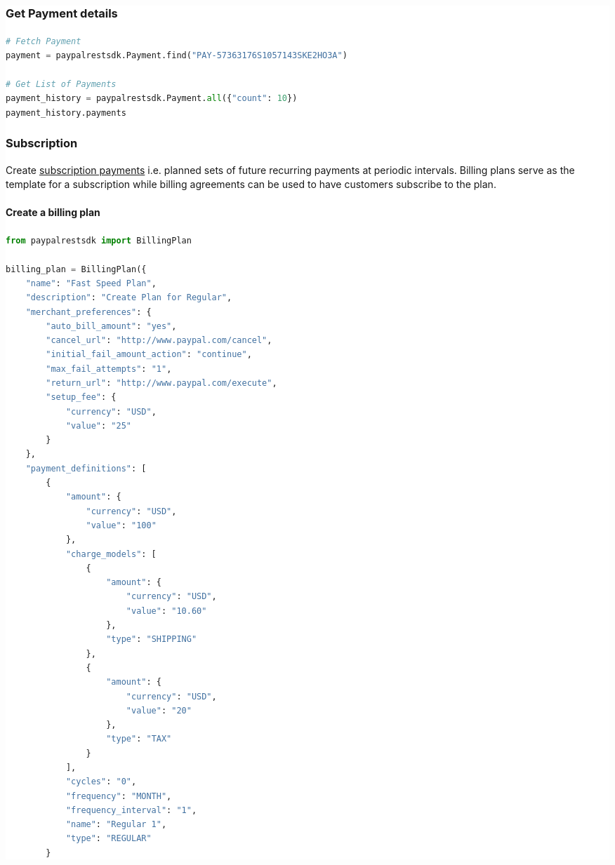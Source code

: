 ### Get Payment details

```python
# Fetch Payment
payment = paypalrestsdk.Payment.find("PAY-57363176S1057143SKE2HO3A")

# Get List of Payments
payment_history = paypalrestsdk.Payment.all({"count": 10})
payment_history.payments
```

### Subscription

Create [subscription payments](https://developer.paypal.com/docs/integration/direct/create-billing-plan/) i.e. planned sets of future recurring payments at periodic intervals. Billing plans serve as the template for a subscription while billing agreements can be used to have customers subscribe to the plan.

#### Create a billing plan

```python
from paypalrestsdk import BillingPlan

billing_plan = BillingPlan({
    "name": "Fast Speed Plan",
    "description": "Create Plan for Regular",
    "merchant_preferences": {
        "auto_bill_amount": "yes",
        "cancel_url": "http://www.paypal.com/cancel",
        "initial_fail_amount_action": "continue",
        "max_fail_attempts": "1",
        "return_url": "http://www.paypal.com/execute",
        "setup_fee": {
            "currency": "USD",
            "value": "25"
        }
    },
    "payment_definitions": [
        {
            "amount": {
                "currency": "USD",
                "value": "100"
            },
            "charge_models": [
                {
                    "amount": {
                        "currency": "USD",
                        "value": "10.60"
                    },
                    "type": "SHIPPING"
                },
                {
                    "amount": {
                        "currency": "USD",
                        "value": "20"
                    },
                    "type": "TAX"
                }
            ],
            "cycles": "0",
            "frequency": "MONTH",
            "frequency_interval": "1",
            "name": "Regular 1",
            "type": "REGULAR"
        }
```